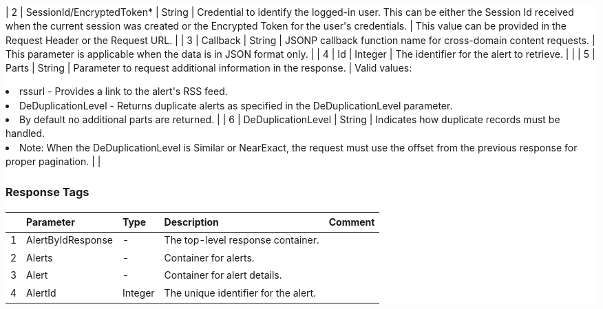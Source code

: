|  2 | SessionId/EncryptedToken* | String  | Credential to identify the logged-in user. This can be either the Session Id received when the current session was created or the Encrypted Token for the user's credentials.                    | This value can be provided in the Request Header or the Request URL.                                                                                                                                                  |
|  3 | Callback                  | String  | JSONP callback function name for cross-domain content requests.                                                                                                                                  | This parameter is applicable when the data is in JSON format only.                                                                                                                                                    |
|  4 | Id                        | Integer | The identifier for the alert to retrieve.                                                                                                                                                        |                                                                                                                                                                                                                       |
|  5 | Parts                     | String  | Parameter to request additional information in the response.                                                                                                                                     | Valid values:<li>rssurl - Provides a link to the alert's RSS feed.<li>DeDuplicationLevel - Returns duplicate alerts as specified in the DeDuplicationLevel parameter.<li>By default no additional parts are returned. |
|  6 | DeDuplicationLevel        | String  | Indicates how duplicate records must be handled.<li>Note: When the DeDuplicationLevel is Similar or NearExact, the request must use the offset from the previous response for proper pagination. |                                                                                                                                                                                                                       |

### Response Tags

|    | Parameter                           | Type    | Description                                                                                                                                        | Comment                                                                                                                                                                                                                                                                                                                                                                         |
|---:|:------------------------------------|:--------|:---------------------------------------------------------------------------------------------------------------------------------------------------|:--------------------------------------------------------------------------------------------------------------------------------------------------------------------------------------------------------------------------------------------------------------------------------------------------------------------------------------------------------------------------------|
|  1 | AlertByIdResponse                   | -       | The top-level response container.                                                                                                                  |                                                                                                                                                                                                                                                                                                                                                                                 |
|  2 | Alerts                              | -       | Container for alerts.                                                                                                                              |                                                                                                                                                                                                                                                                                                                                                                                 |
|  3 | Alert                               | -       | Container for alert details.                                                                                                                       |                                                                                                                                                                                                                                                                                                                                                                                 |
|  4 | AlertId                             | Integer | The unique identifier for the alert.                                                                                                               |                                                                                                                                                                                                                                                                                                                                                                                 |